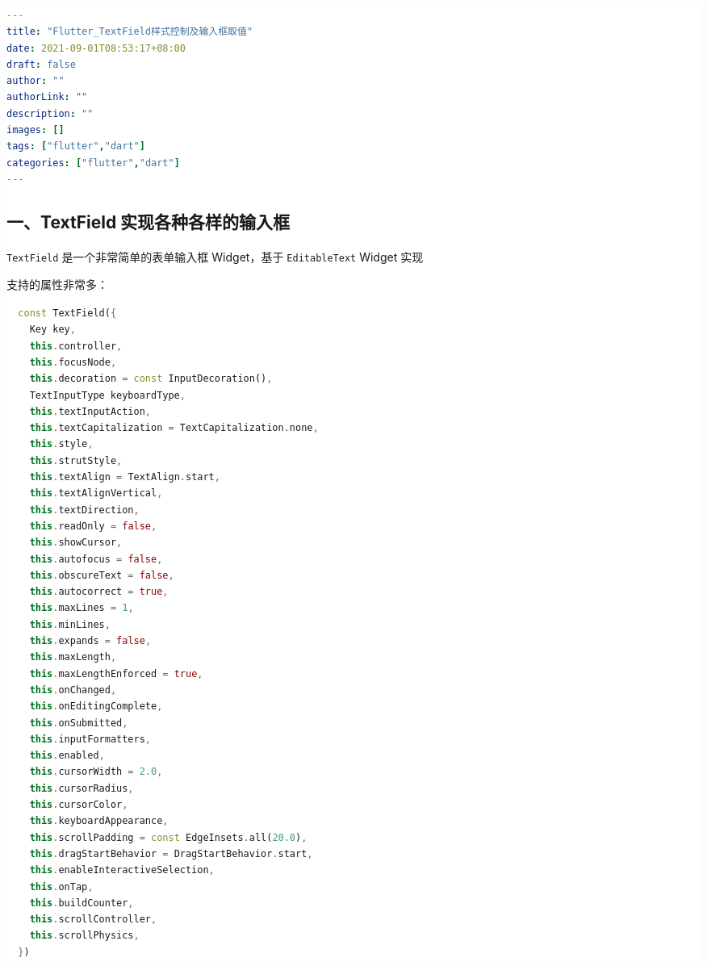 ```yaml
---
title: "Flutter_TextField样式控制及输入框取值"
date: 2021-09-01T08:53:17+08:00
draft: false
author: ""
authorLink: ""
description: ""
images: []
tags: ["flutter","dart"]
categories: ["flutter","dart"]
---
```


## 一、TextField 实现各种各样的输入框

`TextField` 是一个非常简单的表单输入框 Widget，基于 `EditableText` Widget 实现

支持的属性非常多：

```dart
  const TextField({
    Key key,
    this.controller,
    this.focusNode,
    this.decoration = const InputDecoration(),
    TextInputType keyboardType,
    this.textInputAction,
    this.textCapitalization = TextCapitalization.none,
    this.style,
    this.strutStyle,
    this.textAlign = TextAlign.start,
    this.textAlignVertical,
    this.textDirection,
    this.readOnly = false,
    this.showCursor,
    this.autofocus = false,
    this.obscureText = false,
    this.autocorrect = true,
    this.maxLines = 1,
    this.minLines,
    this.expands = false,
    this.maxLength,
    this.maxLengthEnforced = true,
    this.onChanged,
    this.onEditingComplete,
    this.onSubmitted,
    this.inputFormatters,
    this.enabled,
    this.cursorWidth = 2.0,
    this.cursorRadius,
    this.cursorColor,
    this.keyboardAppearance,
    this.scrollPadding = const EdgeInsets.all(20.0),
    this.dragStartBehavior = DragStartBehavior.start,
    this.enableInteractiveSelection,
    this.onTap,
    this.buildCounter,
    this.scrollController,
    this.scrollPhysics,
  })
```
